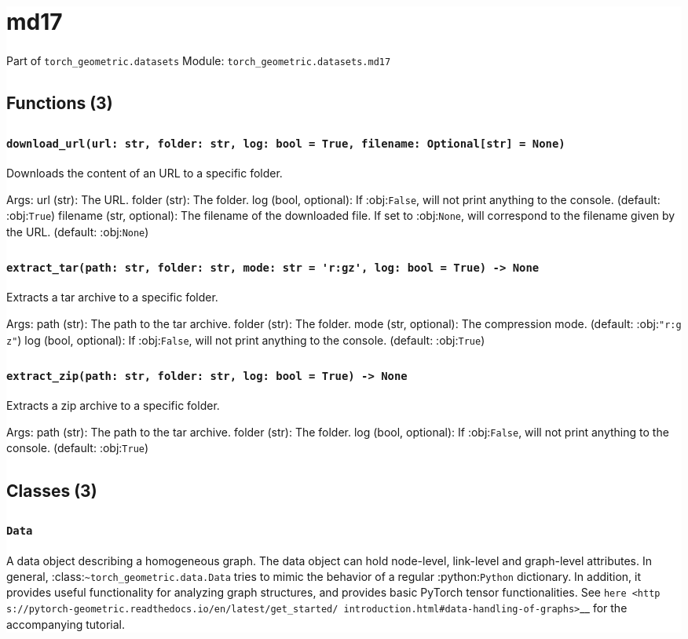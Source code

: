 # md17

Part of `torch_geometric.datasets`
Module: `torch_geometric.datasets.md17`

## Functions (3)

### `download_url(url: str, folder: str, log: bool = True, filename: Optional[str] = None)`

Downloads the content of an URL to a specific folder.

Args:
    url (str): The URL.
    folder (str): The folder.
    log (bool, optional): If :obj:`False`, will not print anything to the
        console. (default: :obj:`True`)
    filename (str, optional): The filename of the downloaded file. If set
        to :obj:`None`, will correspond to the filename given by the URL.
        (default: :obj:`None`)

### `extract_tar(path: str, folder: str, mode: str = 'r:gz', log: bool = True) -> None`

Extracts a tar archive to a specific folder.

Args:
    path (str): The path to the tar archive.
    folder (str): The folder.
    mode (str, optional): The compression mode. (default: :obj:`"r:gz"`)
    log (bool, optional): If :obj:`False`, will not print anything to the
        console. (default: :obj:`True`)

### `extract_zip(path: str, folder: str, log: bool = True) -> None`

Extracts a zip archive to a specific folder.

Args:
    path (str): The path to the tar archive.
    folder (str): The folder.
    log (bool, optional): If :obj:`False`, will not print anything to the
        console. (default: :obj:`True`)

## Classes (3)

### `Data`

A data object describing a homogeneous graph.
The data object can hold node-level, link-level and graph-level attributes.
In general, :class:`~torch_geometric.data.Data` tries to mimic the
behavior of a regular :python:`Python` dictionary.
In addition, it provides useful functionality for analyzing graph
structures, and provides basic PyTorch tensor functionalities.
See `here <https://pytorch-geometric.readthedocs.io/en/latest/get_started/
introduction.html#data-handling-of-graphs>`__ for the accompanying
tutorial.
